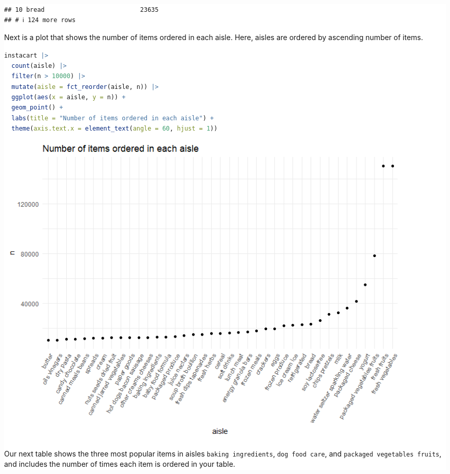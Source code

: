     ## 10 bread                          23635
    ## # ℹ 124 more rows

Next is a plot that shows the number of items ordered in each aisle.
Here, aisles are ordered by ascending number of items.

``` r
instacart |> 
  count(aisle) |> 
  filter(n > 10000) |> 
  mutate(aisle = fct_reorder(aisle, n)) |> 
  ggplot(aes(x = aisle, y = n)) + 
  geom_point() + 
  labs(title = "Number of items ordered in each aisle") +
  theme(axis.text.x = element_text(angle = 60, hjust = 1))
```

<img src="p8105_hw3_files/figure-gfm/unnamed-chunk-3-1.png" width="90%" />

Our next table shows the three most popular items in aisles
`baking ingredients`, `dog food care`, and `packaged vegetables fruits`,
and includes the number of times each item is ordered in your table.
